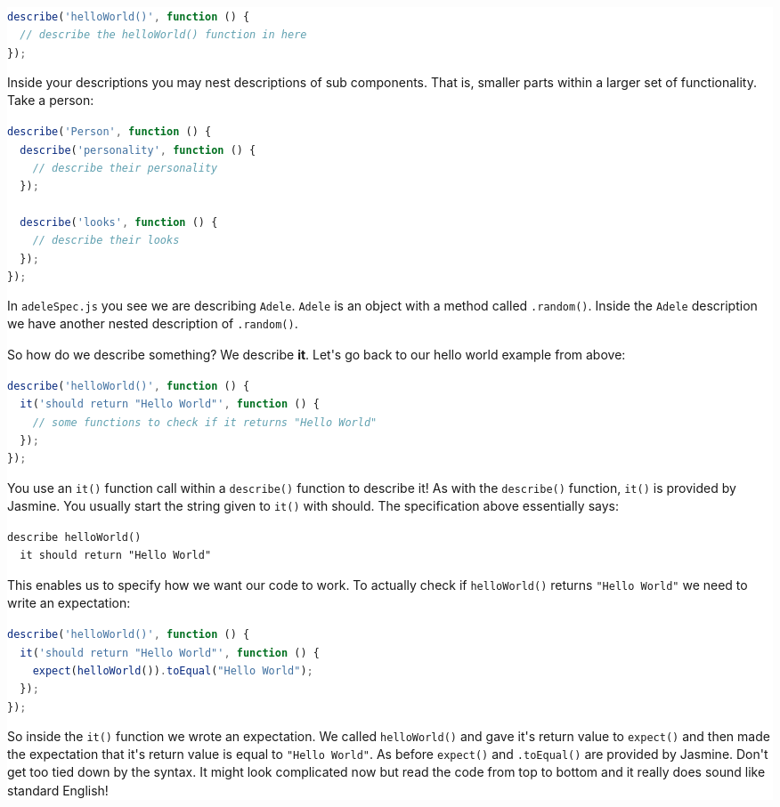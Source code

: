 ``` js
describe('helloWorld()', function () {
  // describe the helloWorld() function in here
});
```

Inside your descriptions you may nest descriptions of sub components. That is,
smaller parts within a larger set of functionality. Take a person:

``` js
describe('Person', function () {
  describe('personality', function () {
    // describe their personality
  });

  describe('looks', function () {
    // describe their looks
  });
});
```

In `adeleSpec.js` you see we are describing `Adele`. `Adele` is an object with a
method called `.random()`. Inside the `Adele` description we have another
nested description of `.random()`.

So how do we describe something? We describe **it**. Let's go back to our
hello world example from above:

``` js
describe('helloWorld()', function () {
  it('should return "Hello World"', function () {
    // some functions to check if it returns "Hello World"
  });
});
```

You use an `it()` function call within a `describe()` function to describe it!
As with the `describe()` function, `it()` is provided by Jasmine. You usually
start the string given to `it()` with should. The specification above
essentially says:

```
describe helloWorld()
  it should return "Hello World"
```

This enables us to specify how we want our code to work. To actually check if
`helloWorld()` returns `"Hello World"` we need to write an expectation:

``` js
describe('helloWorld()', function () {
  it('should return "Hello World"', function () {
    expect(helloWorld()).toEqual("Hello World");
  });
});
```

So inside the `it()` function we wrote an expectation. We called `helloWorld()`
and gave it's return value to `expect()` and then made the expectation that it's
return value is equal to `"Hello World"`. As before `expect()` and `.toEqual()`
are provided by Jasmine. Don't get too tied down by the syntax. It might look
complicated now but read the code from top to bottom and it really does sound
like standard English!
